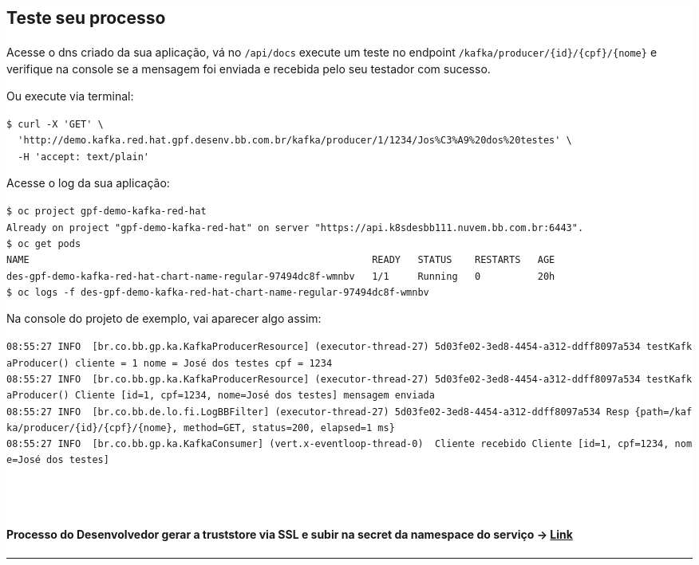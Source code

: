 ```yaml

```

## Teste seu processo

Acesse o dns criado da sua aplicação, vá no `/api/docs` execute um teste no endpoint `/kafka/producer/{id}/{cpf}/{nome}` e verifique na console se a mensagem foi enviada e recebida pelo seu testador com sucesso.

Ou execute via terminal:
```shell
$ curl -X 'GET' \
  'http://demo.kafka.red.hat.gpf.desenv.bb.com.br/kafka/producer/1/1234/Jos%C3%A9%20dos%20testes' \
  -H 'accept: text/plain'
```

Acesse o log da sua aplicação:
```shell
$ oc project gpf-demo-kafka-red-hat
Already on project "gpf-demo-kafka-red-hat" on server "https://api.k8sdesbb111.nuvem.bb.com.br:6443".
$ oc get pods
NAME                                                            READY   STATUS    RESTARTS   AGE
des-gpf-demo-kafka-red-hat-chart-name-regular-97494dc8f-wmnbv   1/1     Running   0          20h
$ oc logs -f des-gpf-demo-kafka-red-hat-chart-name-regular-97494dc8f-wmnbv
```

Na console do projeto de exemplo, vai aparecer algo assim:
```shell
08:55:27 INFO  [br.co.bb.gp.ka.KafkaProducerResource] (executor-thread-27) 5d03fe02-3ed8-4454-a312-ddff8097a534 testKafkaProducer() cliente = 1 nome = José dos testes cpf = 1234
08:55:27 INFO  [br.co.bb.gp.ka.KafkaProducerResource] (executor-thread-27) 5d03fe02-3ed8-4454-a312-ddff8097a534 testKafkaProducer() Cliente [id=1, cpf=1234, nome=José dos testes] mensagem enviada
08:55:27 INFO  [br.co.bb.de.lo.fi.LogBBFilter] (executor-thread-27) 5d03fe02-3ed8-4454-a312-ddff8097a534 Resp {path=/kafka/producer/{id}/{cpf}/{nome}, method=GET, status=200, elapsed=1 ms}
08:55:27 INFO  [br.co.bb.gp.ka.KafkaConsumer] (vert.x-eventloop-thread-0)  Cliente recebido Cliente [id=1, cpf=1234, nome=José dos testes]
```
<br>
<br>


#### Processo do Desenvolvedor gerar a truststore via SSL e subir na secret da namespace do serviço -> [Link](kafka-com-ssl.md)


---
[^1]: [👍👎](http://feedback.dev.intranet.bb.com.br/?origem=roteiros&url_origem=fontes.intranet.bb.com.br/dev/publico/roteiros/-/blob/master/brokers-integracao/kafka/kafka-red-hat.md&internalidade=brokers-integracao/kafka/kafka-red-hat)
